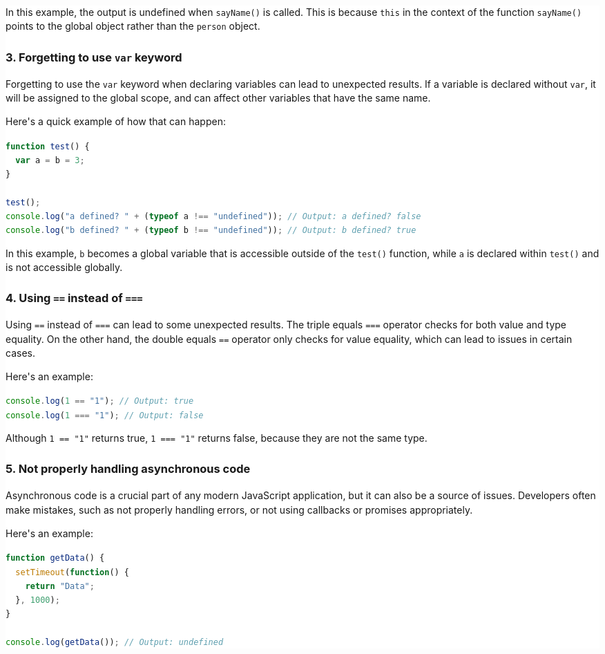 In this example, the output is undefined when `sayName()` is called. This is because `this` in the context of the function `sayName()` points to the global object rather than the `person` object.

### 3. Forgetting to use `var` keyword

Forgetting to use the `var` keyword when declaring variables can lead to unexpected results. If a variable is declared without `var`, it will be assigned to the global scope, and can affect other variables that have the same name.

Here's a quick example of how that can happen:

```javascript
function test() {
  var a = b = 3;
}

test();
console.log("a defined? " + (typeof a !== "undefined")); // Output: a defined? false
console.log("b defined? " + (typeof b !== "undefined")); // Output: b defined? true
```

In this example, `b` becomes a global variable that is accessible outside of the `test()` function, while `a` is declared within `test()` and is not accessible globally.

### 4. Using `==` instead of `===`

Using `==` instead of `===` can lead to some unexpected results. The triple equals `===` operator checks for both value and type equality. On the other hand, the double equals `==` operator only checks for value equality, which can lead to issues in certain cases.

Here's an example:

```javascript
console.log(1 == "1"); // Output: true
console.log(1 === "1"); // Output: false
```

Although `1 == "1"` returns true, `1 === "1"` returns false, because they are not the same type.

### 5. Not properly handling asynchronous code

Asynchronous code is a crucial part of any modern JavaScript application, but it can also be a source of issues. Developers often make mistakes, such as not properly handling errors, or not using callbacks or promises appropriately.

Here's an example:

```javascript
function getData() {
  setTimeout(function() {
    return "Data";
  }, 1000);
}

console.log(getData()); // Output: undefined
```
